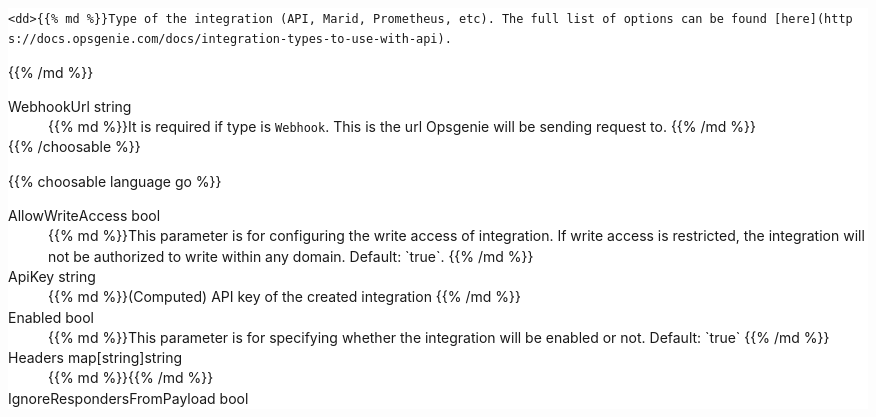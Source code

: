    <dd>{{% md %}}Type of the integration (API, Marid, Prometheus, etc). The full list of options can be found [here](https://docs.opsgenie.com/docs/integration-types-to-use-with-api).
{{% /md %}}</dd><dt class="property-optional"
            title="Optional">
        <span id="state_webhookurl_csharp">
<a href="#state_webhookurl_csharp" style="color: inherit; text-decoration: inherit;">Webhook<wbr>Url</a>
</span>
        <span class="property-indicator"></span>
        <span class="property-type">string</span>
    </dt>
    <dd>{{% md %}}It is required if type is `Webhook`. This is the url Opsgenie will be sending request to.
{{% /md %}}</dd></dl>
{{% /choosable %}}

{{% choosable language go %}}
<dl class="resources-properties"><dt class="property-optional"
            title="Optional">
        <span id="state_allowwriteaccess_go">
<a href="#state_allowwriteaccess_go" style="color: inherit; text-decoration: inherit;">Allow<wbr>Write<wbr>Access</a>
</span>
        <span class="property-indicator"></span>
        <span class="property-type">bool</span>
    </dt>
    <dd>{{% md %}}This parameter is for configuring the write access of integration. If write access is restricted, the integration will not be authorized to write within any domain. Default: `true`.
{{% /md %}}</dd><dt class="property-optional"
            title="Optional">
        <span id="state_apikey_go">
<a href="#state_apikey_go" style="color: inherit; text-decoration: inherit;">Api<wbr>Key</a>
</span>
        <span class="property-indicator"></span>
        <span class="property-type">string</span>
    </dt>
    <dd>{{% md %}}(Computed) API key of the created integration
{{% /md %}}</dd><dt class="property-optional"
            title="Optional">
        <span id="state_enabled_go">
<a href="#state_enabled_go" style="color: inherit; text-decoration: inherit;">Enabled</a>
</span>
        <span class="property-indicator"></span>
        <span class="property-type">bool</span>
    </dt>
    <dd>{{% md %}}This parameter is for specifying whether the integration will be enabled or not. Default: `true`
{{% /md %}}</dd><dt class="property-optional"
            title="Optional">
        <span id="state_headers_go">
<a href="#state_headers_go" style="color: inherit; text-decoration: inherit;">Headers</a>
</span>
        <span class="property-indicator"></span>
        <span class="property-type">map[string]string</span>
    </dt>
    <dd>{{% md %}}{{% /md %}}</dd><dt class="property-optional"
            title="Optional">
        <span id="state_ignorerespondersfrompayload_go">
<a href="#state_ignorerespondersfrompayload_go" style="color: inherit; text-decoration: inherit;">Ignore<wbr>Responders<wbr>From<wbr>Payload</a>
</span>
        <span class="property-indicator"></span>
        <span class="property-type">bool</span>
    </dt>